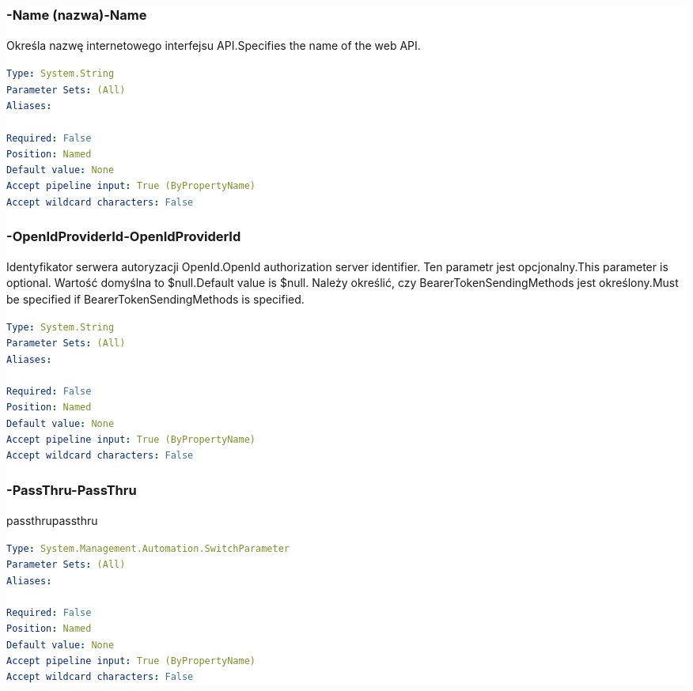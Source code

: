 ### <span data-ttu-id="edaec-139">-Name (nazwa)</span><span class="sxs-lookup"><span data-stu-id="edaec-139">-Name</span></span>
<span data-ttu-id="edaec-140">Określa nazwę internetowego interfejsu API.</span><span class="sxs-lookup"><span data-stu-id="edaec-140">Specifies the name of the web API.</span></span>

```yaml
Type: System.String
Parameter Sets: (All)
Aliases:

Required: False
Position: Named
Default value: None
Accept pipeline input: True (ByPropertyName)
Accept wildcard characters: False
```

### <span data-ttu-id="edaec-141">-OpenIdProviderId</span><span class="sxs-lookup"><span data-stu-id="edaec-141">-OpenIdProviderId</span></span>
<span data-ttu-id="edaec-142">Identyfikator serwera autoryzacji OpenId.</span><span class="sxs-lookup"><span data-stu-id="edaec-142">OpenId authorization server identifier.</span></span> <span data-ttu-id="edaec-143">Ten parametr jest opcjonalny.</span><span class="sxs-lookup"><span data-stu-id="edaec-143">This parameter is optional.</span></span> <span data-ttu-id="edaec-144">Wartość domyślna to $null.</span><span class="sxs-lookup"><span data-stu-id="edaec-144">Default value is $null.</span></span> <span data-ttu-id="edaec-145">Należy określić, czy BearerTokenSendingMethods jest określony.</span><span class="sxs-lookup"><span data-stu-id="edaec-145">Must be specified if BearerTokenSendingMethods is specified.</span></span>

```yaml
Type: System.String
Parameter Sets: (All)
Aliases:

Required: False
Position: Named
Default value: None
Accept pipeline input: True (ByPropertyName)
Accept wildcard characters: False
```

### <span data-ttu-id="edaec-146">-PassThru</span><span class="sxs-lookup"><span data-stu-id="edaec-146">-PassThru</span></span>
<span data-ttu-id="edaec-147">passthru</span><span class="sxs-lookup"><span data-stu-id="edaec-147">passthru</span></span>

```yaml
Type: System.Management.Automation.SwitchParameter
Parameter Sets: (All)
Aliases:

Required: False
Position: Named
Default value: None
Accept pipeline input: True (ByPropertyName)
Accept wildcard characters: False
```
